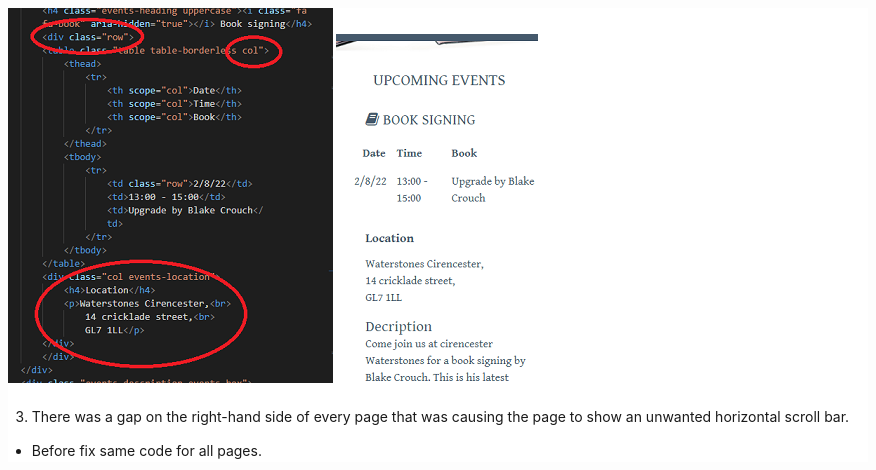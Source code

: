 #### ![text](/documentation/bug-fix-images/locations-code-after.png) ![text](/documentation/bug-fix-images/locations-after-fix.png)
3. There was a gap on the right-hand side of every page that was causing the page to show an unwanted horizontal scroll bar.
- Before fix same code for all pages.